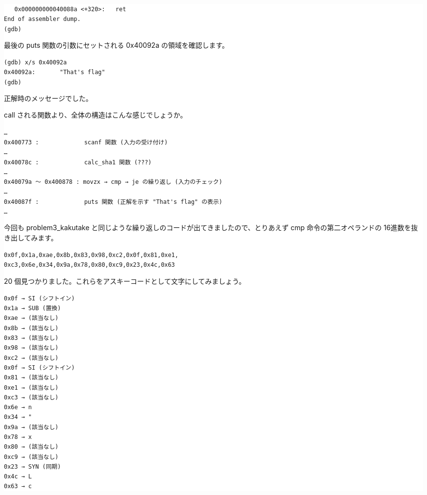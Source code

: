 ```
   0x000000000040088a <+320>:   ret
End of assembler dump.
(gdb)
```

最後の puts 関数の引数にセットされる 0x40092a の領域を確認します。

```
(gdb) x/s 0x40092a
0x40092a:       "That's flag"
(gdb)
```

正解時のメッセージでした。

call される関数より、全体の構造はこんな感じでしょうか。

```
…
0x400773 :             scanf 関数 (入力の受け付け)
…
0x40078c :             calc_sha1 関数 (???)
…
0x40079a 〜 0x400878 : movzx → cmp → je の繰り返し (入力のチェック)
…
0x40087f :             puts 関数 (正解を示す "That's flag" の表示)
…
```

今回も problem3_kakutake と同じような繰り返しのコードが出てきましたので、とりあえず cmp 命令の第二オペランドの 16進数を抜き出してみます。

```
0x0f,0x1a,0xae,0x8b,0x83,0x98,0xc2,0x0f,0x81,0xe1,
0xc3,0x6e,0x34,0x9a,0x78,0x80,0xc9,0x23,0x4c,0x63
```

20 個見つかりました。これらをアスキーコードとして文字にしてみましょう。

```
0x0f → SI (シフトイン)
0x1a → SUB (置換)
0xae → (該当なし)
0x8b → (該当なし)
0x83 → (該当なし)
0x98 → (該当なし)
0xc2 → (該当なし)
0x0f → SI (シフトイン)
0x81 → (該当なし)
0xe1 → (該当なし)
0xc3 → (該当なし)
0x6e → n
0x34 → "
0x9a → (該当なし)
0x78 → x
0x80 → (該当なし)
0xc9 → (該当なし)
0x23 → SYN (同期)
0x4c → L
0x63 → c
```
